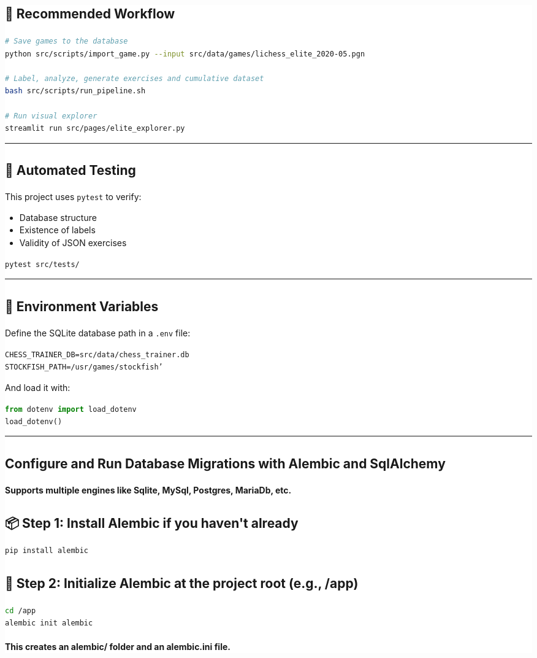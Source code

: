 ## 🚀 Recommended Workflow

```bash
# Save games to the database
python src/scripts/import_game.py --input src/data/games/lichess_elite_2020-05.pgn

# Label, analyze, generate exercises and cumulative dataset
bash src/scripts/run_pipeline.sh

# Run visual explorer
streamlit run src/pages/elite_explorer.py
```

---

## 🧪 Automated Testing

This project uses `pytest` to verify:
- Database structure
- Existence of labels
- Validity of JSON exercises

```bash
pytest src/tests/
```

---

## 🧠 Environment Variables

Define the SQLite database path in a `.env` file:

```env
CHESS_TRAINER_DB=src/data/chess_trainer.db
STOCKFISH_PATH=/usr/games/stockfish’
```

And load it with:

```python
from dotenv import load_dotenv
load_dotenv()
```

---
## Configure and Run Database Migrations with Alembic and SqlAlchemy 
**Supports multiple engines like Sqlite, MySql, Postgres, MariaDb, etc.**

## 📦 Step 1: Install Alembic if you haven't already
```bash
pip install alembic
```
## 📁 Step 2: Initialize Alembic at the project root (e.g., /app)
```bash
cd /app
alembic init alembic
```
#### This creates an alembic/ folder and an alembic.ini file.
